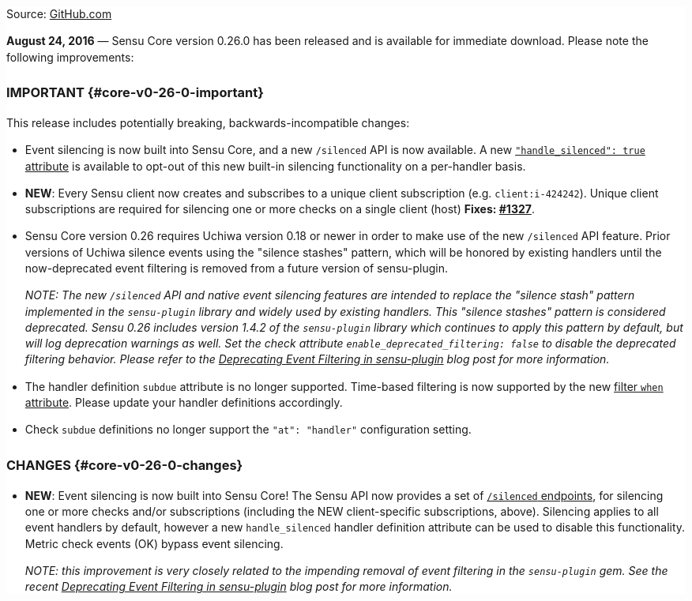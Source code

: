 Source: [GitHub.com](https://github.com/sensu/sensu/blob/master/CHANGELOG.md#0260---2016-09-06)

**August 24, 2016** &mdash; Sensu Core version 0.26.0 has been released and is
available for immediate download. Please note the following improvements:

### IMPORTANT {#core-v0-26-0-important}

This release includes potentially breaking, backwards-incompatible changes:

- Event silencing is now built into Sensu Core, and a new `/silenced` API
  is now available. A new [`"handle_silenced": true` attribute][34] is
  available to opt-out of this new built-in silencing functionality on a
  per-handler basis.

- **NEW**: Every Sensu client now creates and subscribes to a unique client
  subscription (e.g. `client:i-424242`). Unique client subscriptions are
  required for silencing one or more checks on a single client (host)
  **Fixes: [#1327][gh-1327]**.

- Sensu Core version 0.26 requires Uchiwa version 0.18 or newer in order
  to make use of the new `/silenced` API feature. Prior versions of Uchiwa
  silence events using the "silence stashes" pattern, which will be honored by
  existing handlers until the now-deprecated event filtering is removed
  from a future version of sensu-plugin.

  _NOTE: The new `/silenced` API and native event silencing features are
  intended to replace the "silence stash" pattern implemented in the
  `sensu-plugin` library and widely used by existing handlers. This
  "silence stashes" pattern is considered deprecated. Sensu 0.26 includes
  version 1.4.2 of the `sensu-plugin` library which continues to
  apply this pattern by default, but will log deprecation warnings as
  well.	Set the check attribute `enable_deprecated_filtering: false` to
  disable the deprecated filtering behavior. Please refer to the
  [Deprecating Event Filtering in sensu-plugin][32] blog post for more
  information._

- The handler definition `subdue` attribute is no longer supported. Time-based
  filtering is now supported by the new [filter `when` attribute][27]. Please
  update your handler definitions accordingly.

- Check `subdue` definitions no longer support the `"at": "handler"`
  configuration setting.

### CHANGES {#core-v0-26-0-changes}

- **NEW**: Event silencing is now built into Sensu Core! The Sensu API now
  provides a set of [`/silenced` endpoints][33], for silencing one or more
  checks and/or subscriptions (including the NEW client-specific subscriptions,
  above). Silencing applies to all event handlers by default, however a new
  `handle_silenced` handler definition attribute can be used to disable this
  functionality. Metric check events (OK) bypass event silencing.

  _NOTE: this improvement is very closely related to the impending removal
  of event filtering in the `sensu-plugin` gem. See the recent [Deprecating
  Event Filtering in sensu-plugin][32] blog post for more information._


[?]: #
[github-changelog]: https://github.com/sensu/sensu/blob/master/CHANGELOG.md
[1]:  https://www.ruby-lang.org/en/news/2015/12/25/ruby-2-3-0-released/
[2]:  http://redis.io/topics/sentinel
[3]:  /sensu-core/0.29/reference/redis#redis-high-availability-configuration
[4]:  /sensu-core/0.29/reference/configuration#sensu-command-line-interfaces-and-arguments
[5]:  https://github.com/JuanitoFatas/fast-ruby
[6]:  https://github.com/eventmachine/eventmachine/blob/master/CHANGELOG.md#1201-march-15-2016
[7]:  /sensu-core/0.29/reference/aggregates
[8]:  https://uchiwa.io/
[9]:  /sensu-core/0.29/reference/events#event-data-specification
[10]: /sensu-core/0.29/api/health-and-info#health-get
[11]: https://www.w3.org/Protocols/rfc2616/rfc2616-sec10.html#sec10.4.13
[12]: https://www.w3.org/Protocols/rfc2616/rfc2616-sec10.html#sec10.5.4
[13]: /sensu-core/0.29/reference/events#event-data-specification
[14]: /sensu-core/0.29/reference/configuration#sensu-command-line-interfaces-and-arguments
[15]: /sensu-core/0.29/reference/clients#proxy-clients
[16]: /sensu-core/0.29/reference/events#check-attributes
[17]: /sensu-core/0.29/reference/checks#check-token-substitution
[18]: http://code.macournoyer.com/thin/
[19]: https://github.com/guyboertje/jrjackson
[20]: /sensu-core/0.29/api/health-and-info
[21]: /sensu-core/0.29/reference/clients#client-definition-specification
[22]: https://github.com/sensu/sensu/blob/master/CHANGELOG.md#0250---2016-06-13
[23]: /sensu-core/0.29/reference/clients#deregistration-attributes
[24]: https://github.com/alor/em-http-server
[25]: /sensu-core/0.29/reference/checks#subdue-attributes
[26]: /sensu-core/0.29/reference/handlers#subdue-attributes 
[27]: /sensu-core/0.29/reference/filters#when-attributes
[28]: /sensu-core/0.29/reference/extensions
[29]: /sensu-core/0.29/reference/aggregates
[30]: /sensu-core/0.29/reference/configuration#sensu-environment-variables
[31]: https://github.com/sensu-extensions/sensu-extensions-occurrences/
[32]: https://blog.sensu.io/deprecating-event-filtering-in-sensu-plugin-b60c7c500be3
[33]: /sensu-core/0.29/api/silenced
[34]: /sensu-core/0.29/reference/handlers#handler-attributes
[35]: /sensu-core/0.29/platforms 
[36]: https://github.com/sensu/sensu-omnibus
[37]: https://travis-ci.org
[38]: https://github.com/test-kitchen/test-kitchen
[39]: https://github.com/chef/chef
[40]: https://github.com/chef/omnibus
[41]: https://github.com/ohler55/oj
[42]: https://www.openssl.org/news/openssl-1.0.2-notes.html
[43]: https://github.com/sensu-plugins/sensu-plugin/blob/master/CHANGELOG.md#v200---2017-03-29
[44]: https://github.com/sensu-extensions/sensu-extensions-occurrences
[45]: https://github.com/sensu-extensions/sensu-extensions-check-dependencies
[46]: https://github.com/sensu-plugins/sensu-plugin/blob/master/CHANGELOG.md#v200---2017-03-29
[47]: https://github.com/sensu-extensions/sensu-extensions-occurrences
[48]: https://github.com/sensu-extensions/sensu-extensions-check-dependencies
[49]: https://github.com/sensu/sensu/blob/master/CHANGELOG.md#110---2017-09-27
[50]: https://github.com/sensu-plugins/sensu-plugin/blob/master/CHANGELOG.md#v200---2017-03-29
[51]: https://github.com/sensu-extensions/sensu-extensions-occurrences
[52]: https://github.com/sensu-extensions/sensu-extensions-check-dependencies
[53]: https://github.com/sensu/sensu/blob/master/CHANGELOG.md#111---2017-10-10
[54]: https://github.com/sensu/sensu/blob/master/CHANGELOG.md#112---2017-10-27
[55]: https://github.com/sensu/sensu/blob/master/CHANGELOG.md#113---2017-11-24
[gh-803]:  https://github.com/sensu/sensu/issues/803
[gh-861]:  https://github.com/sensu/sensu/issues/861
[gh-915]:  https://github.com/sensu/sensu/issues/915
[gh-1002]: https://github.com/sensu/sensu/issues/1002
[gh-1025]: https://github.com/sensu/sensu/issues/1025
[gh-1041]: https://github.com/sensu/sensu/issues/1041
[gh-1070]: https://github.com/sensu/sensu/issues/1070
[gh-1075]: https://github.com/sensu/sensu/issues/1075
[gh-1122]: https://github.com/sensu/sensu/issues/1122
[gh-1165]: https://github.com/sensu/sensu/issues/1165
[gh-1182]: https://github.com/sensu/sensu/issues/1182
[gh-1187]: https://github.com/sensu/sensu/issues/1187
[gh-1191]: https://github.com/sensu/sensu/pull/1191
[gh-1196]: https://github.com/sensu/sensu/issues/1196
[gh-1203]: https://github.com/sensu/sensu/issues/1203
[gh-1215]: https://github.com/sensu/sensu/issues/1215
[gh-1218]: https://github.com/sensu/sensu/issues/1218
[gh-1244]: https://github.com/sensu/sensu/issues/1244
[gh-1254]: https://github.com/sensu/sensu/issues/1254
[gh-1281]: https://github.com/sensu/sensu/issues/1281
[gh-1282]: https://github.com/sensu/sensu/issues/1282
[gh-1286]: https://github.com/sensu/sensu/issues/1286
[gh-1305]: https://github.com/sensu/sensu/pull/1305
[gh-1317]: https://github.com/sensu/sensu/issues/1317
[gh-1321]: https://github.com/sensu/sensu/issues/1321
[gh-1322]: https://github.com/sensu/sensu/issues/1322
[gh-1327]: https://github.com/sensu/sensu/issues/1327
[gh-1339]: https://github.com/sensu/sensu/issues/1339
[gh-1340]: https://github.com/sensu/sensu/issues/1340
[gh-1342]: https://github.com/sensu/sensu/issues/1342
[gh-1356]: https://github.com/sensu/sensu/issues/1356
[gh-1358]: https://github.com/sensu/sensu/pull/1358
[gh-1360]: https://github.com/sensu/sensu/issues/1360
[gh-1361]: https://github.com/sensu/sensu/issues/1361
[gh-1362]: https://github.com/sensu/sensu/issues/1362
[gh-1367]: https://github.com/sensu/sensu/pull/1367
[gh-1368]: https://github.com/sensu/sensu/issues/1368
[gh-1370]: https://github.com/sensu/sensu/pull/1370
[gh-1372]: https://github.com/sensu/sensu/pull/1372
[gh-1379]: https://github.com/sensu/sensu/pull/1379
[gh-1384]: https://github.com/sensu/sensu/pull/1384
[gh-1394]: https://github.com/sensu/sensu/pull/1394
[gh-1405]: https://github.com/sensu/sensu/issues/1405
[gh-1411]: https://github.com/sensu/sensu/pull/1411
[gh-1415]: https://github.com/sensu/sensu/pull/1415
[gh-1416]: https://github.com/sensu/sensu/issues/1416
[gh-1417]: https://github.com/sensu/sensu/pull/1417
[gh-1419]: https://github.com/sensu/sensu/pull/1419
[gh-1427]: https://github.com/sensu/sensu/pull/1427
[gh-1428]: https://github.com/sensu/sensu/pull/1428
[sl-ssl-updates]: ../installation/upgrading/#tls-ssl-changes